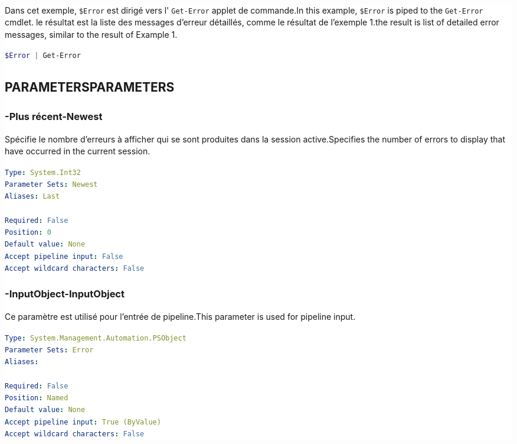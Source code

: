 <span data-ttu-id="72a86-122">Dans cet exemple, `$Error` est dirigé vers l' `Get-Error` applet de commande.</span><span class="sxs-lookup"><span data-stu-id="72a86-122">In this example, `$Error` is piped to the `Get-Error` cmdlet.</span></span> <span data-ttu-id="72a86-123">le résultat est la liste des messages d’erreur détaillés, comme le résultat de l’exemple 1.</span><span class="sxs-lookup"><span data-stu-id="72a86-123">the result is list of detailed error messages, similar to the result of Example 1.</span></span>

```powershell
$Error | Get-Error
```

## <span data-ttu-id="72a86-124">PARAMETERS</span><span class="sxs-lookup"><span data-stu-id="72a86-124">PARAMETERS</span></span>

### <span data-ttu-id="72a86-125">-Plus récent</span><span class="sxs-lookup"><span data-stu-id="72a86-125">-Newest</span></span>

<span data-ttu-id="72a86-126">Spécifie le nombre d’erreurs à afficher qui se sont produites dans la session active.</span><span class="sxs-lookup"><span data-stu-id="72a86-126">Specifies the number of errors to display that have occurred in the current session.</span></span>

```yaml
Type: System.Int32
Parameter Sets: Newest
Aliases: Last

Required: False
Position: 0
Default value: None
Accept pipeline input: False
Accept wildcard characters: False
```

### <span data-ttu-id="72a86-127">-InputObject</span><span class="sxs-lookup"><span data-stu-id="72a86-127">-InputObject</span></span>

<span data-ttu-id="72a86-128">Ce paramètre est utilisé pour l’entrée de pipeline.</span><span class="sxs-lookup"><span data-stu-id="72a86-128">This parameter is used for pipeline input.</span></span>

```yaml
Type: System.Management.Automation.PSObject
Parameter Sets: Error
Aliases:

Required: False
Position: Named
Default value: None
Accept pipeline input: True (ByValue)
Accept wildcard characters: False
```
